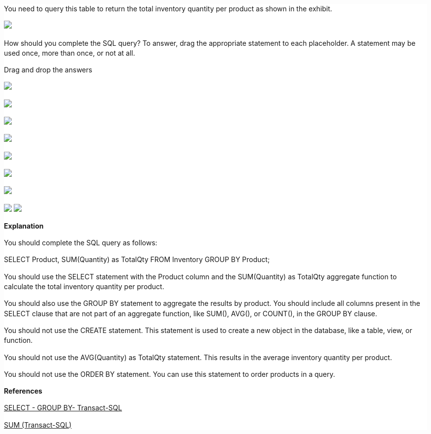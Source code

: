  You need to query this table to return the total inventory quantity per product as shown in the exhibit.

![](RackMultipart20210514-4-15gbmis_html_34406613287f752f.png)

How should you complete the SQL query? To answer, drag the appropriate statement to each placeholder. A statement may be used once, more than once, or not at all.

Drag and drop the answers

![](RackMultipart20210514-4-15gbmis_html_7b2dab3244f4e1d.png)

![](RackMultipart20210514-4-15gbmis_html_2ead82a637dd09c3.png)

![](RackMultipart20210514-4-15gbmis_html_833dac4a73f04a4c.png)

![](RackMultipart20210514-4-15gbmis_html_7b2dab3244f4e1d.png)

![](RackMultipart20210514-4-15gbmis_html_2ead82a637dd09c3.png)

![](RackMultipart20210514-4-15gbmis_html_833dac4a73f04a4c.png)

![](RackMultipart20210514-4-15gbmis_html_7ec7634a51af6d41.png)

![](RackMultipart20210514-4-15gbmis_html_d0f9f19f5617ba2f.png) ![](RackMultipart20210514-4-15gbmis_html_eb383bbcd3b52d57.png)

**Explanation**

You should complete the SQL query as follows:

 SELECT Product, SUM(Quantity) as TotalQty
 FROM Inventory
 GROUP BY Product;

 You should use the SELECT statement with the Product column and the SUM(Quantity) as TotalQty aggregate function to calculate the total inventory quantity per product.

 You should also use the GROUP BY statement to aggregate the results by product. You should include all columns present in the SELECT clause that are not part of an aggregate function, like SUM(), AVG(), or COUNT(), in the GROUP BY clause.

 You should not use the CREATE statement. This statement is used to create a new object in the database, like a table, view, or function.

 You should not use the AVG(Quantity) as TotalQty statement. This results in the average inventory quantity per product.

 You should not use the ORDER BY statement. You can use this statement to order products in a query.

**References**

[SELECT - GROUP BY- Transact-SQL](https://docs.microsoft.com/en-us/sql/t-sql/queries/select-group-by-transact-sql?view=sql-server-ver15)

[SUM (Transact-SQL)](https://docs.microsoft.com/en-us/sql/t-sql/functions/sum-transact-sql?view=sql-server-ver15)
